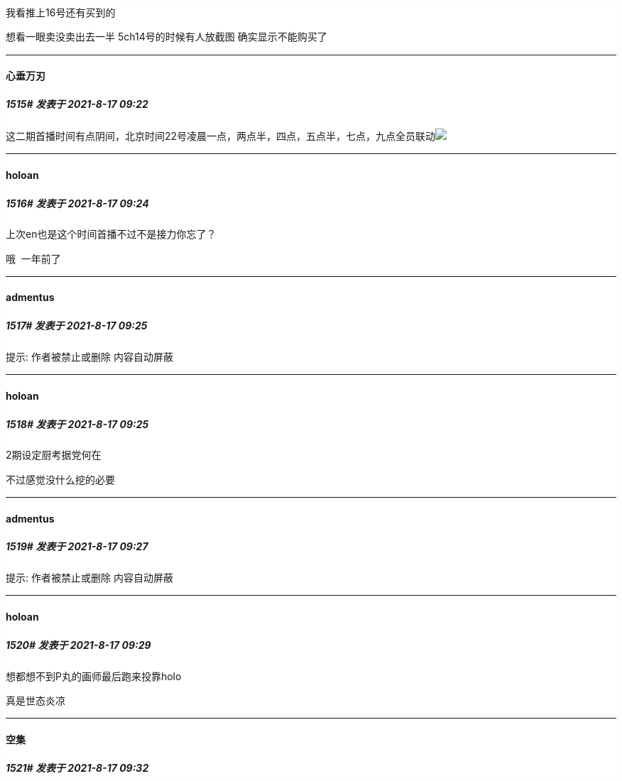 我看推上16号还有买到的

想看一眼卖没卖出去一半</blockquote>
5ch14号的时候有人放截图 确实显示不能购买了

*****

####  心垂万刃  
##### 1515#       发表于 2021-8-17 09:22

这二期首播时间有点阴间，北京时间22号凌晨一点，两点半，四点，五点半，七点，九点全员联动<img src="https://static.saraba1st.com/image/smiley/face2017/009.gif" referrerpolicy="no-referrer">

*****

####  holoan  
##### 1516#       发表于 2021-8-17 09:24

上次en也是这个时间首播不过不是接力你忘了？

哦  一年前了

*****

####  admentus  
##### 1517#       发表于 2021-8-17 09:25

提示: 作者被禁止或删除 内容自动屏蔽

*****

####  holoan  
##### 1518#       发表于 2021-8-17 09:25

2期设定厨考据党何在

不过感觉没什么挖的必要

*****

####  admentus  
##### 1519#       发表于 2021-8-17 09:27

提示: 作者被禁止或删除 内容自动屏蔽

*****

####  holoan  
##### 1520#       发表于 2021-8-17 09:29

想都想不到P丸的画师最后跑来投靠holo

真是世态炎凉

*****

####  空集  
##### 1521#       发表于 2021-8-17 09:32
